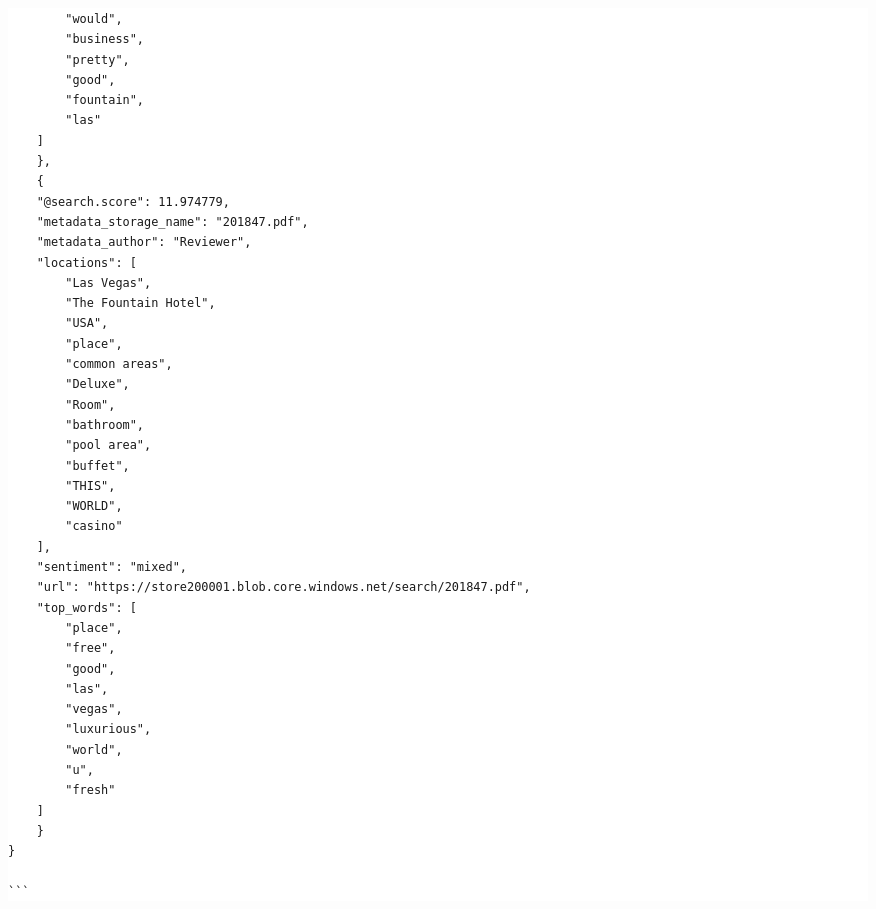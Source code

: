             "would",
            "business",
            "pretty",
            "good",
            "fountain",
            "las"
        ]
        },
        {
        "@search.score": 11.974779,
        "metadata_storage_name": "201847.pdf",
        "metadata_author": "Reviewer",
        "locations": [
            "Las Vegas",
            "The Fountain Hotel",
            "USA",
            "place",
            "common areas",
            "Deluxe",
            "Room",
            "bathroom",
            "pool area",
            "buffet",
            "THIS",
            "WORLD",
            "casino"
        ],
        "sentiment": "mixed",
        "url": "https://store200001.blob.core.windows.net/search/201847.pdf",
        "top_words": [
            "place",
            "free",
            "good",
            "las",
            "vegas",
            "luxurious",
            "world",
            "u",
            "fresh"
        ]
        }
    }

    ```
